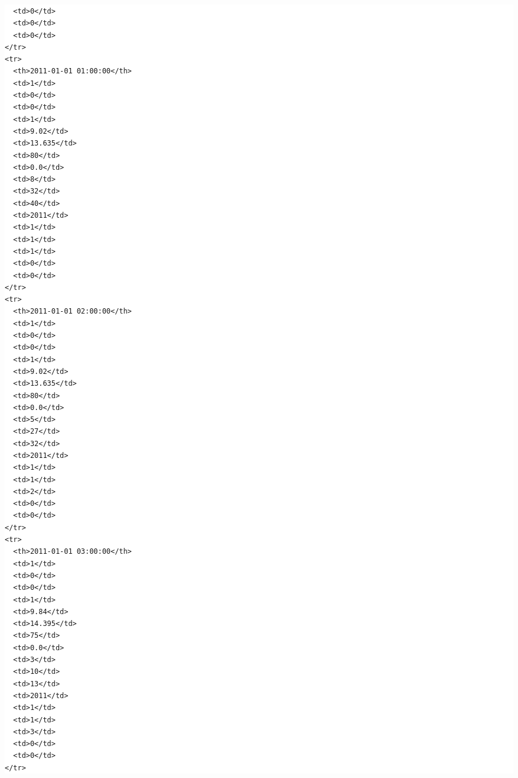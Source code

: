      <td>0</td>
      <td>0</td>
      <td>0</td>
    </tr>
    <tr>
      <th>2011-01-01 01:00:00</th>
      <td>1</td>
      <td>0</td>
      <td>0</td>
      <td>1</td>
      <td>9.02</td>
      <td>13.635</td>
      <td>80</td>
      <td>0.0</td>
      <td>8</td>
      <td>32</td>
      <td>40</td>
      <td>2011</td>
      <td>1</td>
      <td>1</td>
      <td>1</td>
      <td>0</td>
      <td>0</td>
    </tr>
    <tr>
      <th>2011-01-01 02:00:00</th>
      <td>1</td>
      <td>0</td>
      <td>0</td>
      <td>1</td>
      <td>9.02</td>
      <td>13.635</td>
      <td>80</td>
      <td>0.0</td>
      <td>5</td>
      <td>27</td>
      <td>32</td>
      <td>2011</td>
      <td>1</td>
      <td>1</td>
      <td>2</td>
      <td>0</td>
      <td>0</td>
    </tr>
    <tr>
      <th>2011-01-01 03:00:00</th>
      <td>1</td>
      <td>0</td>
      <td>0</td>
      <td>1</td>
      <td>9.84</td>
      <td>14.395</td>
      <td>75</td>
      <td>0.0</td>
      <td>3</td>
      <td>10</td>
      <td>13</td>
      <td>2011</td>
      <td>1</td>
      <td>1</td>
      <td>3</td>
      <td>0</td>
      <td>0</td>
    </tr>